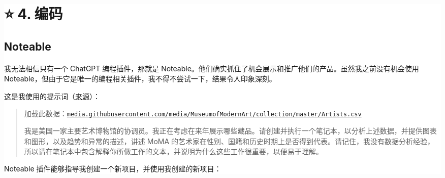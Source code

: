 # ⭐ 4\. 编码

## **Noteable**

我无法相信只有一个 ChatGPT 编程插件，那就是 Noteable。他们确实抓住了机会展示和推广他们的产品。虽然我之前没有机会使用 Noteable，但由于它是唯一的编程相关插件，我不得不尝试一下，结果令人印象深刻。

这是我使用的提示词（[来源](https://app.noteable.io/f/373726bf-9fba-4474-a7f8-2bf30b109d7d/MoMA-Artists-Analysis.ipynb)）：

> 加载此数据：[`media.githubusercontent.com/media/MuseumofModernArt/collection/master/Artists.csv`](https://media.githubusercontent.com/media/MuseumofModernArt/collection/master/Artists.csv)
> 
> 我是美国一家主要艺术博物馆的协调员。我正在考虑在来年展示哪些藏品。请创建并执行一个笔记本，以分析上述数据，并提供图表和图形，以及趋势和异常的描述，讲述 MoMA 的艺术家在性别、国籍和历史时期上是否得到代表。请记住，我没有数据分析经验，所以请在笔记本中包含解释你所做工作的文本，并说明为什么这些工作很重要，以便易于理解。

Noteable 插件能够指导我创建一个新项目，并使用我创建的新项目：
